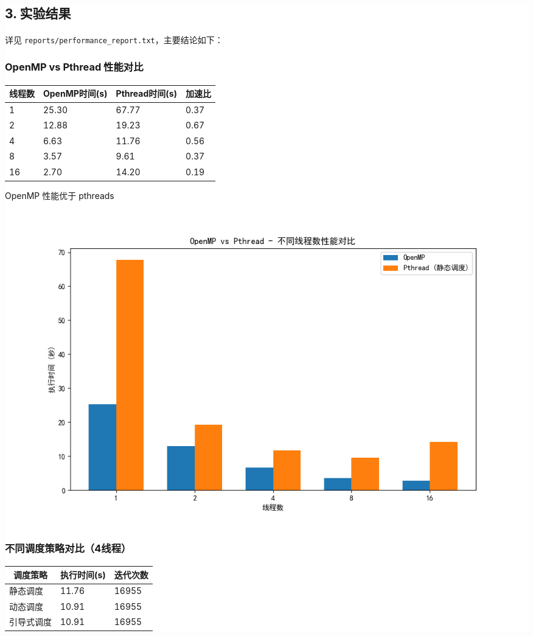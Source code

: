 ## 3. 实验结果

详见 `reports/performance_report.txt`，主要结论如下：

### OpenMP vs Pthread 性能对比
| 线程数 | OpenMP时间(s) | Pthread时间(s) | 加速比 |
|-------|--------------|---------------|-------|
|   1   |   25.30      |   67.77       | 0.37  |
|   2   |   12.88      |   19.23       | 0.67  |
|   4   |   6.63       |   11.76       | 0.56  |
|   8   |   3.57       |   9.61        | 0.37  |
|  16   |   2.70       |   14.20       | 0.19  |

OpenMP 性能优于 pthreads

![不同线程数性能对比](reports/thread_comparison.png)

### 不同调度策略对比（4线程）
| 调度策略   | 执行时间(s) | 迭代次数 |
|------------|------------|---------|
| 静态调度   | 11.76      | 16955   |
| 动态调度   | 10.91      | 16955   |
| 引导式调度 | 10.91      | 16955   |
